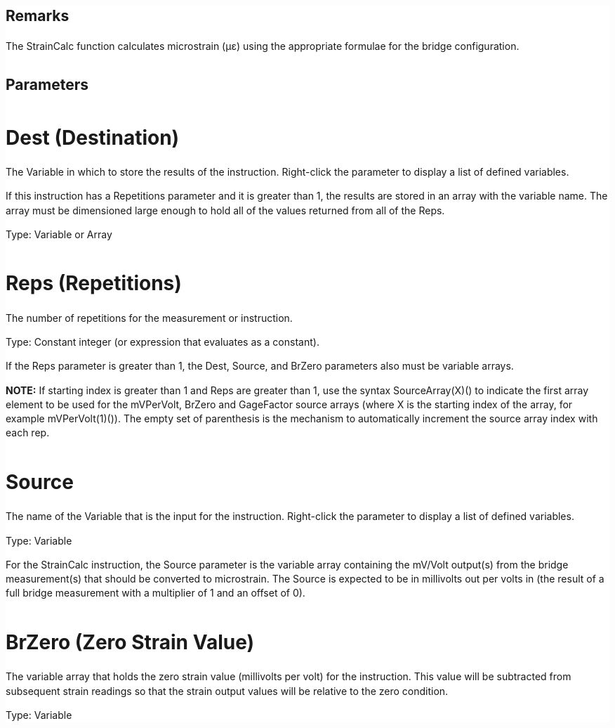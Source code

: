 ## Remarks

The StrainCalc function calculates microstrain (με) using the appropriate formulae for the bridge configuration.

## Parameters

# Dest (Destination)

The Variable in which to store the results of the instruction. Right-click the parameter to display a list of defined variables.

If this instruction has a Repetitions parameter and it is greater than 1, the results are stored in an array with the variable name. The array must be dimensioned large enough to hold all of the values returned from all of the Reps.

Type: Variable or Array

# Reps (Repetitions)

The number of repetitions for the measurement or instruction.

Type: Constant integer (or expression that evaluates as a constant).

If the Reps parameter is greater than 1, the Dest, Source, and BrZero parameters also must be variable arrays.

**NOTE:** If starting index is greater than 1 and Reps are greater than 1, use the syntax SourceArray(X)() to indicate the first array element to be used for the mVPerVolt, BrZero and GageFactor source arrays (where X is the starting index of the array, for example mVPerVolt(1)()). The empty set of parenthesis is the mechanism to automatically increment the source array index with each rep.

# Source

The name of the Variable that is the input for the instruction. Right-click the parameter to display a list of defined variables.

Type: Variable

For the StrainCalc instruction, the Source parameter is the variable array containing the mV/Volt output(s) from the bridge measurement(s) that should be converted to microstrain. The Source is expected to be in millivolts out per volts in (the result of a full bridge measurement with a multiplier of 1 and an offset of 0).

# BrZero (Zero Strain Value)

The variable array that holds the zero strain value (millivolts per volt) for the instruction. This value will be subtracted from subsequent strain readings so that the strain output values will be relative to the zero condition.

Type: Variable
